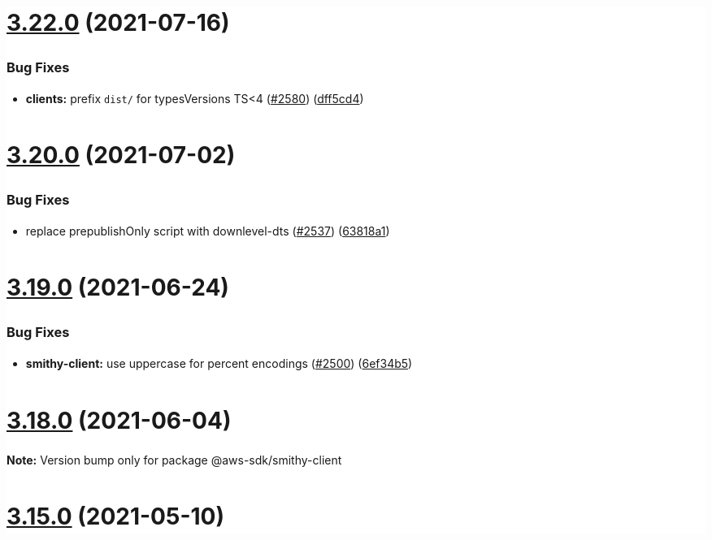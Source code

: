 



# [3.22.0](https://github.com/aws/aws-sdk-js-v3/compare/v3.21.0...v3.22.0) (2021-07-16)


### Bug Fixes

* **clients:** prefix `dist/` for typesVersions TS<4 ([#2580](https://github.com/aws/aws-sdk-js-v3/issues/2580)) ([dff5cd4](https://github.com/aws/aws-sdk-js-v3/commit/dff5cd4b6fa00453e938ce8f238c1542ee7ba3d6))





# [3.20.0](https://github.com/aws/aws-sdk-js-v3/compare/v3.19.0...v3.20.0) (2021-07-02)


### Bug Fixes

* replace prepublishOnly script with downlevel-dts ([#2537](https://github.com/aws/aws-sdk-js-v3/issues/2537)) ([63818a1](https://github.com/aws/aws-sdk-js-v3/commit/63818a1e47b08af56f092031a01bbbff0a9af590))





# [3.19.0](https://github.com/aws/aws-sdk-js-v3/compare/v3.18.0...v3.19.0) (2021-06-24)


### Bug Fixes

* **smithy-client:** use uppercase for percent encodings ([#2500](https://github.com/aws/aws-sdk-js-v3/issues/2500)) ([6ef34b5](https://github.com/aws/aws-sdk-js-v3/commit/6ef34b51263ff9278c311bb4f1927995d2036954))





# [3.18.0](https://github.com/aws/aws-sdk-js-v3/compare/v3.17.0...v3.18.0) (2021-06-04)

**Note:** Version bump only for package @aws-sdk/smithy-client





# [3.15.0](https://github.com/aws/aws-sdk-js-v3/compare/v3.14.0...v3.15.0) (2021-05-10)
